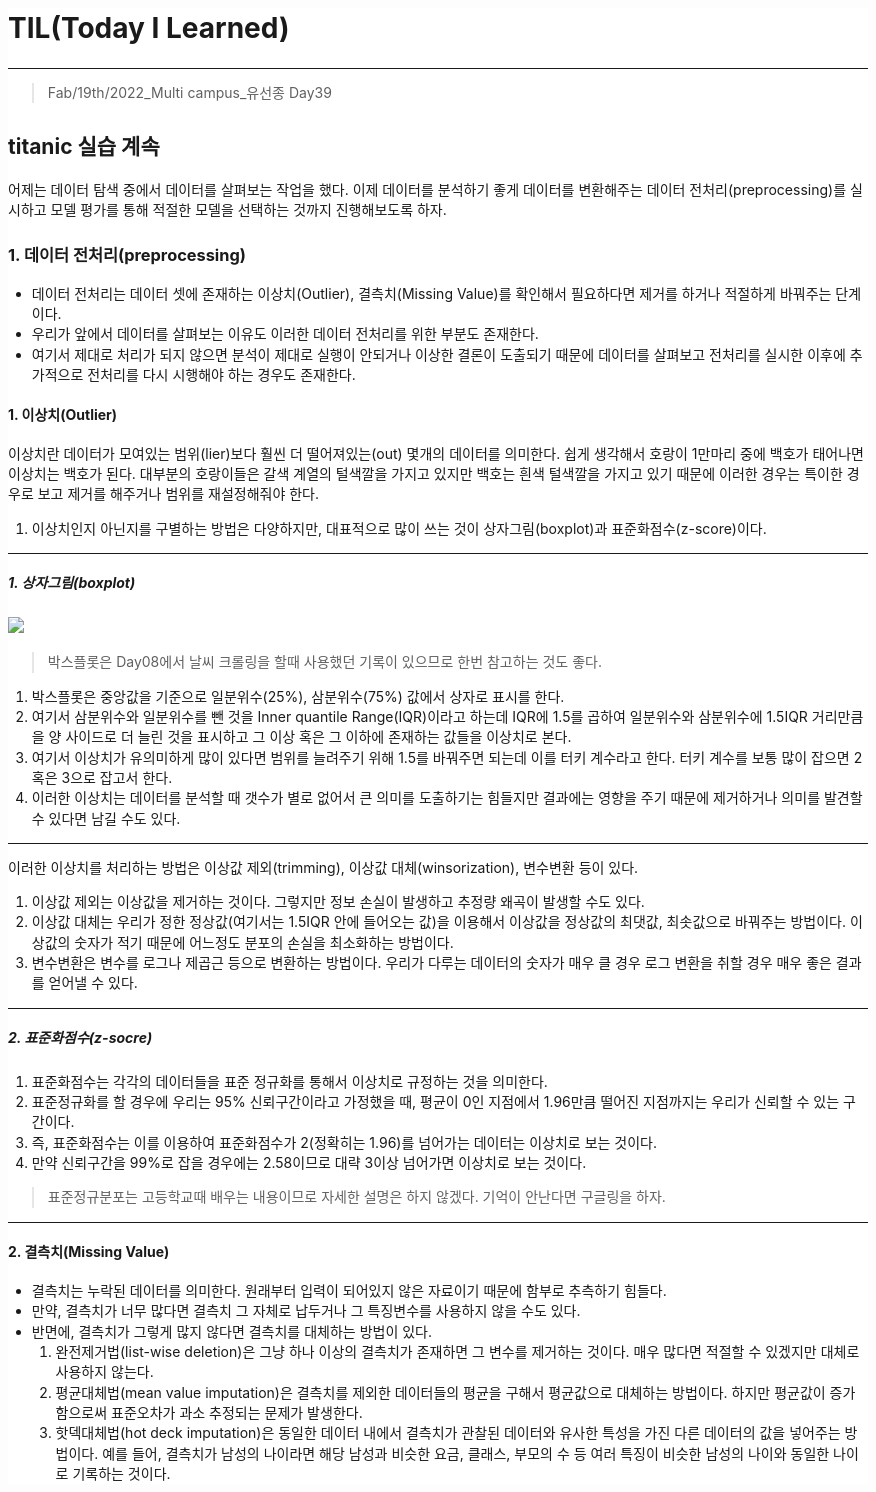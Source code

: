 # TIL(Today I Learned)

___

> Fab/19th/2022_Multi campus_유선종 Day39

## titanic 실습 계속
어제는 데이터 탐색 중에서 데이터를 살펴보는 작업을 했다. 이제 데이터를 분석하기 좋게 데이터를 변환해주는 데이터 전처리(preprocessing)를 실시하고 모델 평가를 통해 적절한 모델을 선택하는 것까지 진행해보도록 하자.

### 1. 데이터 전처리(preprocessing)
- 데이터 전처리는 데이터 셋에 존재하는 이상치(Outlier), 결측치(Missing Value)를 확인해서 필요하다면 제거를 하거나 적절하게 바꿔주는 단계이다. 
- 우리가 앞에서 데이터를 살펴보는 이유도 이러한 데이터 전처리를 위한 부분도 존재한다.
- 여기서 제대로 처리가 되지 않으면 분석이 제대로 실행이 안되거나 이상한 결론이 도출되기 때문에 데이터를 살펴보고 전처리를 실시한 이후에 추가적으로 전처리를 다시 시행해야 하는 경우도 존재한다.

#### 1. 이상치(Outlier)
이상치란 데이터가 모여있는 범위(lier)보다 훨씬 더 떨어져있는(out) 몇개의 데이터를 의미한다. 쉽게 생각해서 호랑이 1만마리 중에 백호가 태어나면 이상치는 백호가 된다. 대부분의 호랑이들은 갈색 계열의 털색깔을 가지고 있지만 백호는 흰색 털색깔을 가지고 있기 때문에 이러한 경우는 특이한 경우로 보고 제거를 해주거나 범위를 재설정해줘야 한다.
1. 이상치인지 아닌지를 구별하는 방법은 다양하지만, 대표적으로 많이 쓰는 것이 상자그림(boxplot)과 표준화점수(z-score)이다.
___
##### 1. 상자그림(boxplot)

<img src="https://user-images.githubusercontent.com/97590480/154796565-7967ee22-ab16-4093-a067-c11a0e0b49b1.png">

> 박스플롯은 Day08에서 날씨 크롤링을 할때 사용했던 기록이 있으므로 한번 참고하는 것도 좋다.

1. 박스플롯은 중앙값을 기준으로 일분위수(25%), 삼분위수(75%) 값에서 상자로 표시를 한다.
2. 여기서 삼분위수와 일분위수를 뺀 것을 Inner quantile Range(IQR)이라고 하는데 IQR에 1.5를 곱하여 일분위수와 삼분위수에 1.5IQR 거리만큼을 양 사이드로 더 늘린 것을 표시하고 그 이상 혹은 그 이하에 존재하는 값들을 이상치로 본다.
3. 여기서 이상치가 유의미하게 많이 있다면 범위를 늘려주기 위해 1.5를 바꿔주면 되는데 이를 터키 계수라고 한다. 터키 계수를 보통 많이 잡으면 2 혹은 3으로 잡고서 한다.
4. 이러한 이상치는 데이터를 분석할 때 갯수가 별로 없어서 큰 의미를 도출하기는 힘들지만 결과에는 영향을 주기 때문에 제거하거나 의미를 발견할 수 있다면 남길 수도 있다.
___
이러한 이상치를 처리하는 방법은 이상값 제외(trimming), 이상값 대체(winsorization), 변수변환 등이 있다.
1. 이상값 제외는 이상값을 제거하는 것이다. 그렇지만 정보 손실이 발생하고 추정량 왜곡이 발생할 수도 있다.
2. 이상값 대체는 우리가 정한 정상값(여기서는 1.5IQR 안에 들어오는 값)을 이용해서 이상값을 정상값의 최댓값, 최솟값으로 바꿔주는 방법이다. 이상값의 숫자가 적기 때문에 어느정도 분포의 손실을 최소화하는 방법이다.
3. 변수변환은 변수를 로그나 제곱근 등으로 변환하는 방법이다. 우리가 다루는 데이터의 숫자가 매우 클 경우 로그 변환을 취할 경우 매우 좋은 결과를 얻어낼 수 있다.
___
##### 2. 표준화점수(z-socre)
1. 표준화점수는 각각의 데이터들을 표준 정규화를 통해서 이상치로 규정하는 것을 의미한다.
2. 표준정규화를 할 경우에 우리는 95% 신뢰구간이라고 가정했을 때, 평균이 0인 지점에서 1.96만큼 떨어진 지점까지는 우리가 신뢰할 수 있는 구간이다.
3. 즉, 표준화점수는 이를 이용하여 표준화점수가 2(정확히는 1.96)를 넘어가는 데이터는 이상치로 보는 것이다.
4. 만약 신뢰구간을 99%로 잡을 경우에는 2.58이므로 대략 3이상 넘어가면 이상치로 보는 것이다.

> 표준정규분포는 고등학교때 배우는 내용이므로 자세한 설명은 하지 않겠다. 기억이 안난다면 구글링을 하자.
___
#### 2. 결측치(Missing Value)
- 결측치는 누락된 데이터를 의미한다. 원래부터 입력이 되어있지 않은 자료이기 때문에 함부로 추측하기 힘들다.
- 만약, 결측치가 너무 많다면 결측치 그 자체로 납두거나 그 특징변수를 사용하지 않을 수도 있다.
- 반면에, 결측치가 그렇게 많지 않다면 결측치를 대체하는 방법이 있다.
    1. 완전제거법(list-wise deletion)은 그냥 하나 이상의 결측치가 존재하면 그 변수를 제거하는 것이다. 매우 많다면 적절할 수 있겠지만 대체로 사용하지 않는다.
    2. 평균대체법(mean value imputation)은 결측치를 제외한 데이터들의 평균을 구해서 평균값으로 대체하는 방법이다. 하지만 평균값이 증가함으로써 표준오차가 과소 추정되는 문제가 발생한다.
    3. 핫덱대체법(hot deck imputation)은 동일한 데이터 내에서 결측치가 관찰된 데이터와 유사한 특성을 가진 다른 데이터의 값을 넣어주는 방법이다. 예를 들어, 결측치가 남성의 나이라면 해당 남성과 비슷한 요금, 클래스, 부모의 수 등 여러 특징이 비슷한 남성의 나이와 동일한 나이로 기록하는 것이다.
